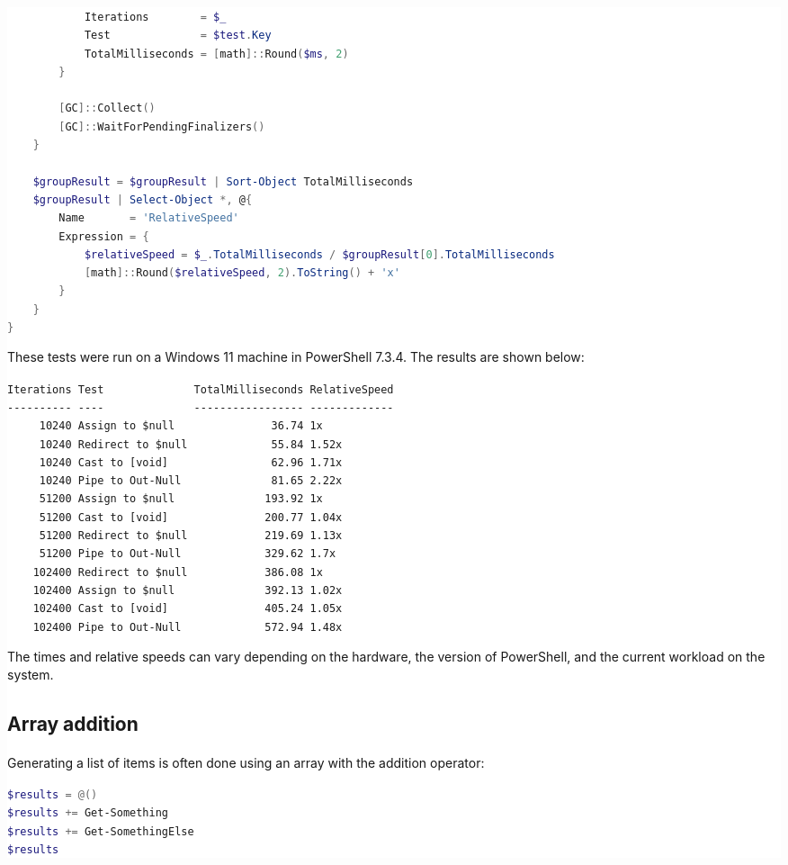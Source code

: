 ```powershell
            Iterations        = $_
            Test              = $test.Key
            TotalMilliseconds = [math]::Round($ms, 2)
        }

        [GC]::Collect()
        [GC]::WaitForPendingFinalizers()
    }

    $groupResult = $groupResult | Sort-Object TotalMilliseconds
    $groupResult | Select-Object *, @{
        Name       = 'RelativeSpeed'
        Expression = {
            $relativeSpeed = $_.TotalMilliseconds / $groupResult[0].TotalMilliseconds
            [math]::Round($relativeSpeed, 2).ToString() + 'x'
        }
    }
}
```

These tests were run on a Windows 11 machine in PowerShell 7.3.4. The results are shown below:

```Output
Iterations Test              TotalMilliseconds RelativeSpeed
---------- ----              ----------------- -------------
     10240 Assign to $null               36.74 1x
     10240 Redirect to $null             55.84 1.52x
     10240 Cast to [void]                62.96 1.71x
     10240 Pipe to Out-Null              81.65 2.22x
     51200 Assign to $null              193.92 1x
     51200 Cast to [void]               200.77 1.04x
     51200 Redirect to $null            219.69 1.13x
     51200 Pipe to Out-Null             329.62 1.7x
    102400 Redirect to $null            386.08 1x
    102400 Assign to $null              392.13 1.02x
    102400 Cast to [void]               405.24 1.05x
    102400 Pipe to Out-Null             572.94 1.48x
```

The times and relative speeds can vary depending on the hardware, the version of PowerShell, and the
current workload on the system.

## Array addition

Generating a list of items is often done using an array with the addition operator:

```powershell
$results = @()
$results += Get-Something
$results += Get-SomethingElse
$results
```


[02]: ../../learn/deep-dives/everything-about-hashtable.md
[03]: ../../learn/deep-dives/everything-about-null.md
[04]: xref:System.Void
[05]: xref:Microsoft.PowerShell.Core.Out-Null
[06]: xref:System.Collections.Generic.List`1
[07]: xref:System.Collections.Generic.List`1.Add*
[08]: xref:System.String
[09]: xref:System.Int32
[10]: xref:System.Object
[11]: xref:System.Collections.Generic.List`1.ToArray*#system-collections-generic-list-1-toarray
[12]: xref:System.Collections.ArrayList
[13]: /powershell/module/microsoft.powershell.core/about/about_join
[14]: xref:System.Text.StringBuilder
[15]: xref:System.IO.StreamReader
[16]: xref:System.IO.File.ReadLines*
[17]: xref:Microsoft.PowerShell.Utility.Write-Host
[18]: xref:Microsoft.PowerShell.Utility.Add-Member
[19]: /powershell/module/microsoft.powershell.core/about/about_hash_tables#creating-ordered-dictionaries